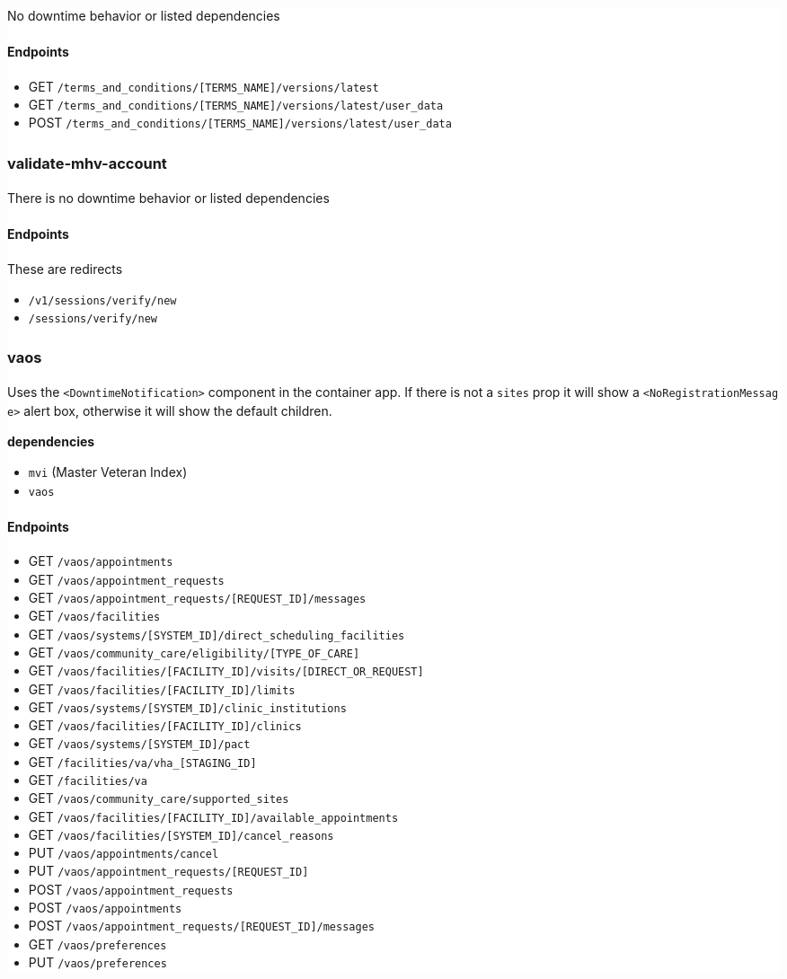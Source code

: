 No downtime behavior or listed dependencies

#### Endpoints

- GET `/terms_and_conditions/[TERMS_NAME]/versions/latest`
- GET `/terms_and_conditions/[TERMS_NAME]/versions/latest/user_data`
- POST `/terms_and_conditions/[TERMS_NAME]/versions/latest/user_data`

### validate-mhv-account

There is no downtime behavior or listed dependencies

#### Endpoints

These are redirects

- `/v1/sessions/verify/new`
- `/sessions/verify/new`



### vaos

Uses the `<DowntimeNotification>` component in the container app.  If there is not a `sites` prop it will show a `<NoRegistrationMessage>` alert box, otherwise it will show the default children.

**dependencies**

- `mvi` (Master Veteran Index)
- `vaos`

#### Endpoints

- GET `/vaos/appointments`
- GET `/vaos/appointment_requests`
- GET `/vaos/appointment_requests/[REQUEST_ID]/messages`
- GET `/vaos/facilities`
- GET `/vaos/systems/[SYSTEM_ID]/direct_scheduling_facilities`
- GET `/vaos/community_care/eligibility/[TYPE_OF_CARE]`
- GET `/vaos/facilities/[FACILITY_ID]/visits/[DIRECT_OR_REQUEST]`
- GET `/vaos/facilities/[FACILITY_ID]/limits`
- GET `/vaos/systems/[SYSTEM_ID]/clinic_institutions`
- GET `/vaos/facilities/[FACILITY_ID]/clinics`
- GET `/vaos/systems/[SYSTEM_ID]/pact`
- GET `/facilities/va/vha_[STAGING_ID]`
- GET `/facilities/va`
- GET `/vaos/community_care/supported_sites`
- GET `/vaos/facilities/[FACILITY_ID]/available_appointments`
- GET `/vaos/facilities/[SYSTEM_ID]/cancel_reasons`
- PUT `/vaos/appointments/cancel`
- PUT `/vaos/appointment_requests/[REQUEST_ID]`
- POST `/vaos/appointment_requests`
- POST `/vaos/appointments`
- POST `/vaos/appointment_requests/[REQUEST_ID]/messages`
- GET `/vaos/preferences`
- PUT `/vaos/preferences`

